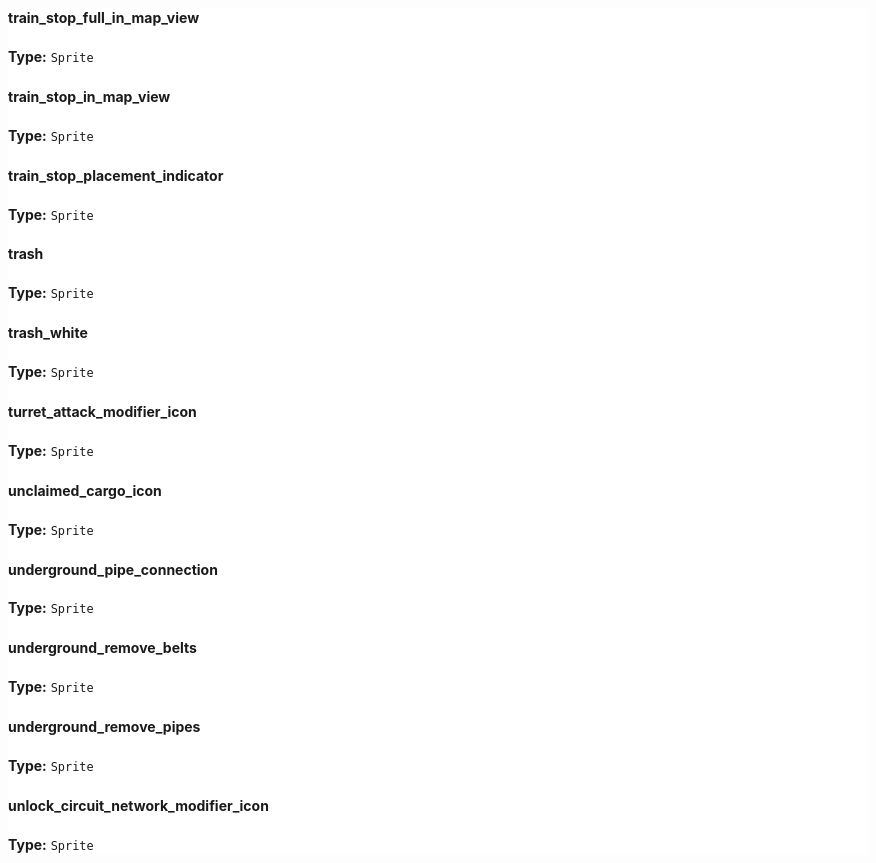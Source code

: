 #### train_stop_full_in_map_view

**Type:** `Sprite`



#### train_stop_in_map_view

**Type:** `Sprite`



#### train_stop_placement_indicator

**Type:** `Sprite`



#### trash

**Type:** `Sprite`



#### trash_white

**Type:** `Sprite`



#### turret_attack_modifier_icon

**Type:** `Sprite`



#### unclaimed_cargo_icon

**Type:** `Sprite`



#### underground_pipe_connection

**Type:** `Sprite`



#### underground_remove_belts

**Type:** `Sprite`



#### underground_remove_pipes

**Type:** `Sprite`



#### unlock_circuit_network_modifier_icon

**Type:** `Sprite`


